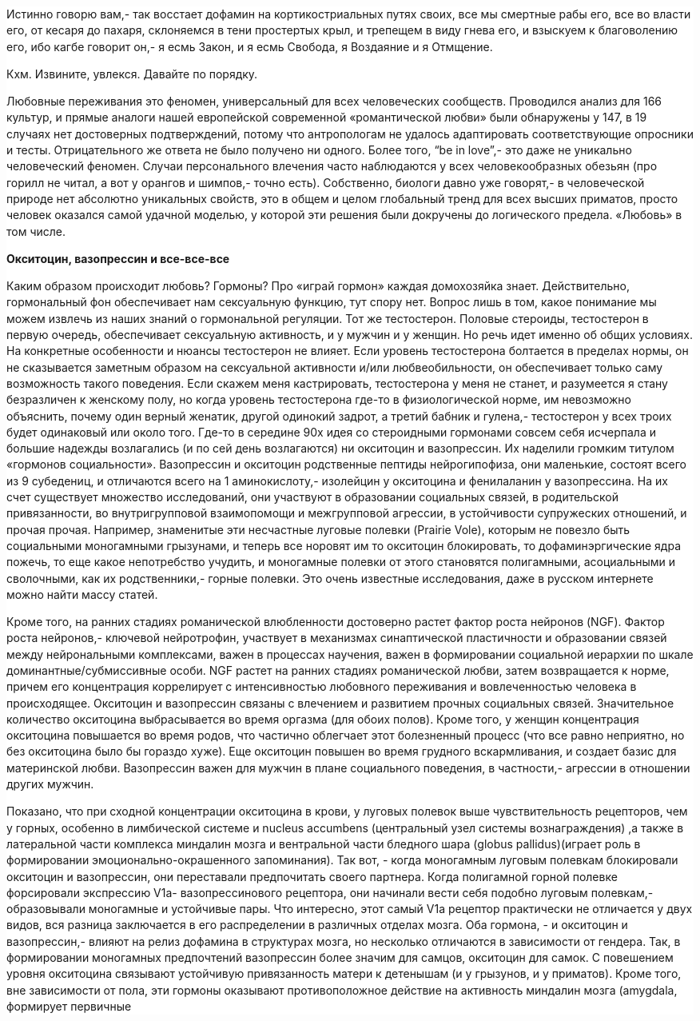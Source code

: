 <p>Истинно говорю вам,- так восстает дофамин на кортикостриальных путях своих, все мы смертные рабы его, все во власти его, от кесаря до пахаря, склоняемся в тени простертых крыл, и трепещем в виду гнева его, и взыскуем к благоволению его, ибо кагбе говорит он,- я есмь Закон, и я есмь Свобода, я Воздаяние и я Отмщение. </p><p>Кхм. Извините, увлекся. Давайте по порядку.</p><p>Любовные переживания это феномен, универсальный для всех человеческих сообществ. Проводился анализ для 166 культур, и прямые аналоги нашей европейской современной «романтической любви» были обнаружены у 147, в 19 случаях нет достоверных подтверждений, потому что антропологам не удалось адаптировать соответствующие опросники и тесты. Отрицательного же ответа не было получено ни одного. Более того, “be in love”,- это даже не уникально человеческий феномен. Случаи персонального влечения часто наблюдаются у всех человекообразных обезьян (про горилл не читал, а вот у орангов и шимпов,- точно есть). Собственно, биологи давно уже говорят,- в человеческой природе нет абсолютно уникальных свойств, это в общем и целом глобальный тренд для всех высших приматов, просто человек оказался самой удачной моделью, у которой эти решения были докручены до логического предела. «Любовь» в том числе. </p><p><strong>Окситоцин, вазопрессин и все-все-все</strong></p><p>Каким образом происходит любовь? Гормоны? Про «играй гормон» каждая домохозяйка знает. Действительно, гормональный фон обеспечивает нам сексуальную функцию, тут спору нет. Вопрос лишь в том, какое понимание мы можем извлечь из наших знаний о гормональной регуляции. Тот же тестостерон. Половые стероиды, тестостерон в первую очередь, обеспечивает сексуальную активность, и у мужчин и у женщин. Но речь идет именно об общих условиях. На конкретные особенности и нюансы тестостерон не влияет. Если уровень тестостерона болтается в пределах нормы, он не сказывается заметным образом на сексуальной активности и/или любвеобильности, он обеспечивает только саму возможность такого поведения. Если скажем меня кастрировать, тестостерона у меня не станет, и разумеется я стану безразличен к женскому полу, но когда уровень тестостерона где-то в физиологической норме, им невозможно объяснить, почему один верный женатик, другой одинокий задрот, а третий бабник и гулена,- тестостерон у всех троих будет одинаковый или около того. Где-то в середине 90х идея со стероидными гормонами совсем себя исчерпала и большие надежды возлагались (и по сей день возлагаются) ни окситоцин и вазопрессин. Их наделили громким титулом «гормонов социальности». Вазопрессин и окситоцин родственные пептиды нейрогипофиза, они маленькие, состоят всего из 9 субедениц, и отличаются всего на 1 аминокислоту,- изолейцин у окситоцина и фенилаланин у вазопрессина. На их счет существует множество исследований, они участвуют в образовании социальных связей, в родительской привязанности, во внутригрупповой взаимопомощи и межгрупповой агрессии, в устойчивости супружеских отношений, и прочая прочая. Например, знаменитые эти несчастные луговые полевки (Prairie Vole), которым не повезло быть социальными моногамными грызунами, и теперь все норовят им то окситоцин блокировать, то дофаминэргические ядра пожечь, то еще какое непотребство учудить, и моногамные полевки от этого становятся полигамными, асоциальными и сволочными, как их родственники,- горные полевки. Это очень известные исследования, даже в русском интернете можно найти массу статей.</p><p>Кроме того, на ранних стадиях романической влюбленности достоверно растет фактор роста нейронов (NGF). Фактор роста нейронов,- ключевой нейротрофин, участвует в механизмах синаптической пластичности и образовании связей между нейрональными комплексами, важен в процессах научения, важен в формировании социальной иерархии по шкале доминантные/субмиссивные особи. NGF растет на ранних стадиях романической любви, затем возвращается к норме, причем его концентрация коррелирует с интенсивностью любовного переживания и вовлеченностью человека в происходящее. Окситоцин и вазопрессин связаны с влечением и развитием прочных социальных связей. Значительное количество окситоцина выбрасывается во время оргазма (для обоих полов). Кроме того, у женщин концентрация окситоцина повышается во время родов, что частично облегчает этот болезненный процесс (что все равно неприятно, но без окситоцина было бы гораздо хуже). Еще окситоцин повышен во время грудного вскармливания, и создает базис для материнской любви. Вазопрессин важен для мужчин в плане социального поведения, в частности,- агрессии в отношении других мужчин. </p><p>Показано, что при сходной концентрации окситоцина в крови, у луговых полевок выше чувствительность рецепторов, чем у горных, особенно в лимбической системе и nucleus accumbens (центральный узел системы вознаграждения) ,а также в латеральной части комплекса миндалин мозга и вентральной части бледного шара (globus pallidus)(играет роль в формировании эмоционально-окрашенного запоминания). Так вот, - когда моногамным луговым полевкам блокировали окситоцин и вазопрессин, они переставали предпочитать своего партнера. Когда полигамной горной полевке форсировали экспрессию V1а- вазопрессинового рецептора, они начинали вести себя подобно луговым полевкам,- образовывали моногамные и устойчивые пары. Что интересно, этот самый V1a рецептор практически не отличается у двух видов, вся разница заключается в его распределении в различных отделах мозга. Оба гормона, - и окситоцин и вазопрессин,- влияют на релиз дофамина в структурах мозга, но несколько отличаются в зависимости от гендера. Так, в формировании моногамных предпочтений вазопрессин более значим для самцов, окситоцин для самок. С повешением уровня окситоцина связывают устойчивую привязанность матери к детенышам (и у грызунов, и у приматов). Кроме того, вне зависимости от пола, эти гормоны оказывают противоположное действие на активность миндалин мозга (amygdala, формирует первичные